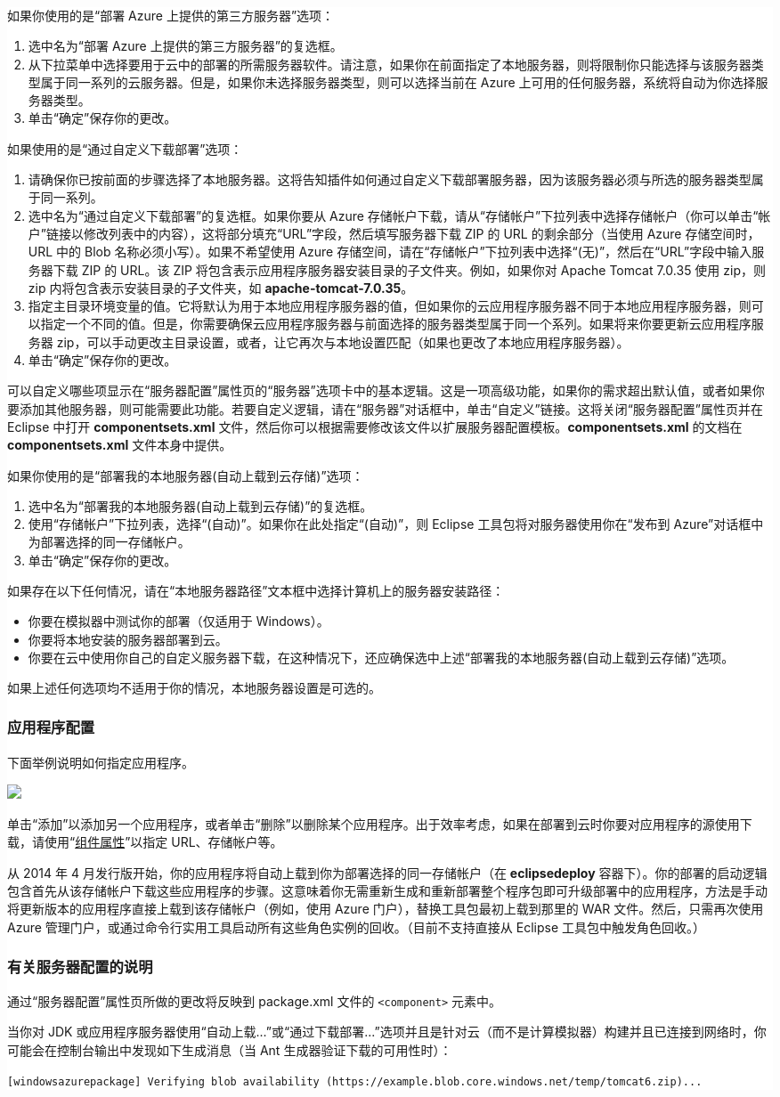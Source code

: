如果你使用的是“部署 Azure 上提供的第三方服务器”选项：

1. 选中名为“部署 Azure 上提供的第三方服务器”的复选框。
1. 从下拉菜单中选择要用于云中的部署的所需服务器软件。请注意，如果你在前面指定了本地服务器，则将限制你只能选择与该服务器类型属于同一系列的云服务器。但是，如果你未选择服务器类型，则可以选择当前在 Azure 上可用的任何服务器，系统将自动为你选择服务器类型。
1. 单击“确定”保存你的更改。

如果使用的是“通过自定义下载部署”选项：

1. 请确保你已按前面的步骤选择了本地服务器。这将告知插件如何通过自定义下载部署服务器，因为该服务器必须与所选的服务器类型属于同一系列。
1. 选中名为“通过自定义下载部署”的复选框。如果你要从 Azure 存储帐户下载，请从“存储帐户”下拉列表中选择存储帐户（你可以单击“帐户”链接以修改列表中的内容），这将部分填充“URL”字段，然后填写服务器下载 ZIP 的 URL 的剩余部分（当使用 Azure 存储空间时，URL 中的 Blob 名称必须小写）。如果不希望使用 Azure 存储空间，请在“存储帐户”下拉列表中选择“(无)”，然后在“URL”字段中输入服务器下载 ZIP 的 URL。该 ZIP 将包含表示应用程序服务器安装目录的子文件夹。例如，如果你对 Apache Tomcat 7.0.35 使用 zip，则 zip 内将包含表示安装目录的子文件夹，如 **apache-tomcat-7.0.35**。 
1. 指定主目录环境变量的值。它将默认为用于本地应用程序服务器的值，但如果你的云应用程序服务器不同于本地应用程序服务器，则可以指定一个不同的值。但是，你需要确保云应用程序服务器与前面选择的服务器类型属于同一个系列。如果将来你要更新云应用程序服务器 zip，可以手动更改主目录设置，或者，让它再次与本地设置匹配（如果也更改了本地应用程序服务器）。
1. 单击“确定”保存你的更改。

可以自定义哪些项显示在“服务器配置”属性页的“服务器”选项卡中的基本逻辑。这是一项高级功能，如果你的需求超出默认值，或者如果你要添加其他服务器，则可能需要此功能。若要自定义逻辑，请在“服务器”对话框中，单击“自定义”链接。这将关闭“服务器配置”属性页并在 Eclipse 中打开 **componentsets.xml** 文件，然后你可以根据需要修改该文件以扩展服务器配置模板。**componentsets.xml** 的文档在 **componentsets.xml** 文件本身中提供。

如果你使用的是“部署我的本地服务器(自动上载到云存储)”选项：

1. 选中名为“部署我的本地服务器(自动上载到云存储)”的复选框。
1. 使用“存储帐户”下拉列表，选择“(自动)”。如果你在此处指定“(自动)”，则 Eclipse 工具包将对服务器使用你在“发布到 Azure”对话框中为部署选择的同一存储帐户。
1. 单击“确定”保存你的更改。

如果存在以下任何情况，请在“本地服务器路径”文本框中选择计算机上的服务器安装路径：

* 你要在模拟器中测试你的部署（仅适用于 Windows）。
* 你要将本地安装的服务器部署到云。
* 你要在云中使用你自己的自定义服务器下载，在这种情况下，还应确保选中上述“部署我的本地服务器(自动上载到云存储)”选项。

如果上述任何选项均不适用于你的情况，本地服务器设置是可选的。

### 应用程序配置 ###

下面举例说明如何指定应用程序。

![][ic719512]

单击“添加”以添加另一个应用程序，或者单击“删除”以删除某个应用程序。出于效率考虑，如果在部署到云时你要对应用程序的源使用下载，请使用“[组件属性](#components_properties)”以指定 URL、存储帐户等。

从 2014 年 4 月发行版开始，你的应用程序将自动上载到你为部署选择的同一存储帐户（在 **eclipsedeploy** 容器下）。你的部署的启动逻辑包含首先从该存储帐户下载这些应用程序的步骤。这意味着你无需重新生成和重新部署整个程序包即可升级部署中的应用程序，方法是手动将更新版本的应用程序直接上载到该存储帐户（例如，使用 Azure 门户），替换工具包最初上载到那里的 WAR 文件。然后，只需再次使用 Azure 管理门户，或通过命令行实用工具启动所有这些角色实例的回收。（目前不支持直接从 Eclipse 工具包中触发角色回收。）

### 有关服务器配置的说明 ###

通过“服务器配置”属性页所做的更改将反映到 package.xml 文件的 `<component>` 元素中。

当你对 JDK 或应用程序服务器使用“自动上载...”或“通过下载部署...”选项并且是针对云（而不是计算模拟器）构建并且已连接到网络时，你可能会在控制台输出中发现如下生成消息（当 Ant 生成器验证下载的可用性时）：

`[windowsazurepackage] Verifying blob availability (https://example.blob.core.windows.net/temp/tomcat6.zip)...`


[Azure Java 开发人员中心]: http://go.microsoft.com/fwlink/?LinkID=699547
[Azure 管理门户]: http://go.microsoft.com/fwlink/?LinkID=512959
[适用于 Eclipse 的 Azure 工具包]: http://go.microsoft.com/fwlink/?LinkID=699529
[Azure 项目属性]: http://go.microsoft.com/fwlink/?LinkID=699524
[Azure 存储帐户列表]: http://go.microsoft.com/fwlink/?LinkID=699528
[com.microsoft.windowsazure.serviceruntime 包摘要]: http://azure.github.io/azure-sdk-for-java/com/microsoft/windowsazure/serviceruntime/package-summary.html
[在 Eclipse 中为 Azure 创建 Hello World 应用程序]: http://go.microsoft.com/fwlink/?LinkID=699533
[调试多实例部署中的特定角色实例]: http://go.microsoft.com/fwlink/?LinkID=699535#debugging_specific_role_instance
[在 Eclipse 中调试 Azure 应用程序]: http://go.microsoft.com/fwlink/?LinkID=699535
[实施大型部署]: http://go.microsoft.com/fwlink/?LinkID=699536
[如何使用并置缓存]: http://go.microsoft.com/fwlink/?LinkID=699542
[如何使用 SSL 卸载]: http://go.microsoft.com/fwlink/?LinkID=699545
[安装 Azure Toolkit for Eclipse]: http://go.microsoft.com/fwlink/?LinkId=699546
[会话相关性]: http://go.microsoft.com/fwlink/?LinkID=699548
[SSL 卸载]: http://go.microsoft.com/fwlink/?LinkID=699549
[ic789599]: ./media/azure-toolkit-for-eclipse-azure-role-properties/ic789599.png
[ic719499]: ./media/azure-toolkit-for-eclipse-azure-role-properties/ic719499.png
[ic719483]: ./media/azure-toolkit-for-eclipse-azure-role-properties/ic719483.png
[ic719501]: ./media/azure-toolkit-for-eclipse-azure-role-properties/ic719501.png
[ic710964]: ./media/azure-toolkit-for-eclipse-azure-role-properties/ic710964.png
[ic719502]: ./media/azure-toolkit-for-eclipse-azure-role-properties/ic719502.png
[ic719503]: ./media/azure-toolkit-for-eclipse-azure-role-properties/ic719503.png
[ic719504]: ./media/azure-toolkit-for-eclipse-azure-role-properties/ic719504.png
[ic719505]: ./media/azure-toolkit-for-eclipse-azure-role-properties/ic719505.png
[ic710897]: ./media/azure-toolkit-for-eclipse-azure-role-properties/ic710897.png
[ic719506]: ./media/azure-toolkit-for-eclipse-azure-role-properties/ic719506.png
[ic659268]: ./media/azure-toolkit-for-eclipse-azure-role-properties/ic659268.png
[ic552233]: ./media/azure-toolkit-for-eclipse-azure-role-properties/ic552233.png
[ic719492]: ./media/azure-toolkit-for-eclipse-azure-role-properties/ic719492.png
[ic719508]: ./media/azure-toolkit-for-eclipse-azure-role-properties/ic719508.png
[ic780647]: ./media/azure-toolkit-for-eclipse-azure-role-properties/ic780647.png
[ic789643]: ./media/azure-toolkit-for-eclipse-azure-role-properties/ic789643.png
[ic780648]: ./media/azure-toolkit-for-eclipse-azure-role-properties/ic780648.png
[ic789643]: ./media/azure-toolkit-for-eclipse-azure-role-properties/ic789643.png
[ic796926]: ./media/azure-toolkit-for-eclipse-azure-role-properties/ic796926.png
[ic719512]: ./media/azure-toolkit-for-eclipse-azure-role-properties/ic719512.png
[ic719481]: ./media/azure-toolkit-for-eclipse-azure-role-properties/ic719481.png